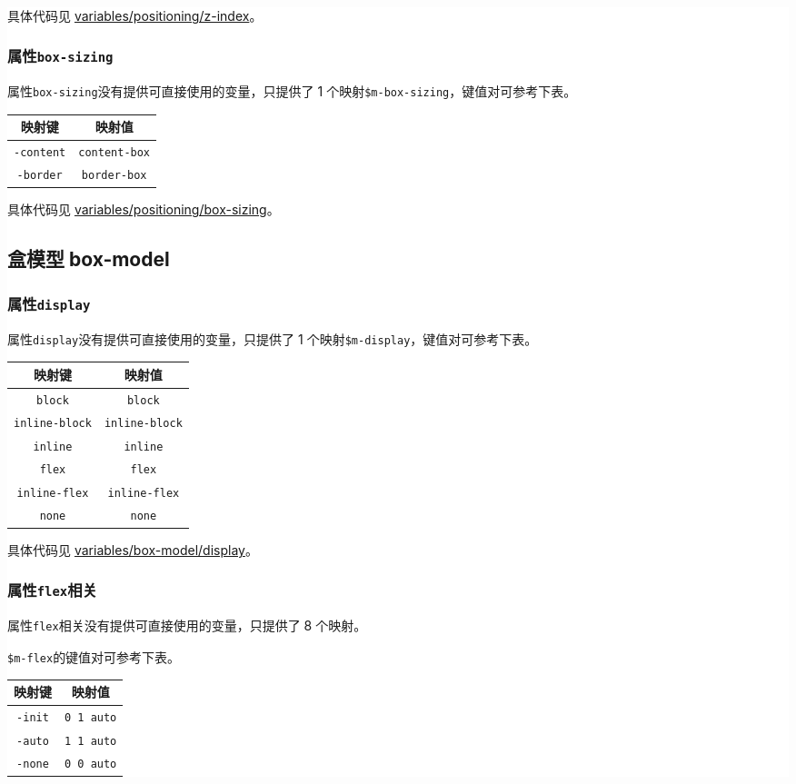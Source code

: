 具体代码见 [variables/positioning/z-index](https://github.com/ModyQyW/mp-scss/tree/master/variables/positioning/_z-index.scss)。

### 属性`box-sizing`

属性`box-sizing`没有提供可直接使用的变量，只提供了 1 个映射`$m-box-sizing`，键值对可参考下表。

|映射键|映射值|
|:-:|:-:|
|`-content`|`content-box`|
|`-border`|`border-box`|

具体代码见 [variables/positioning/box-sizing](https://github.com/ModyQyW/mp-scss/tree/master/variables/positioning/_box-sizing.scss)。

## 盒模型 box-model

### 属性`display`

属性`display`没有提供可直接使用的变量，只提供了 1 个映射`$m-display`，键值对可参考下表。

|映射键|映射值|
|:-:|:-:|
|`block`|`block`|
|`inline-block`|`inline-block`|
|`inline`|`inline`|
|`flex`|`flex`|
|`inline-flex`|`inline-flex`|
|`none`|`none`|

具体代码见 [variables/box-model/display](https://github.com/ModyQyW/mp-scss/tree/master/variables/box-model/_display.scss)。

### 属性`flex`相关

属性`flex`相关没有提供可直接使用的变量，只提供了 8 个映射。

`$m-flex`的键值对可参考下表。

|映射键|映射值|
|:-:|:-:|
|`-init`|`0 1 auto`|
|`-auto`|`1 1 auto`|
|`-none`|`0 0 auto`|
